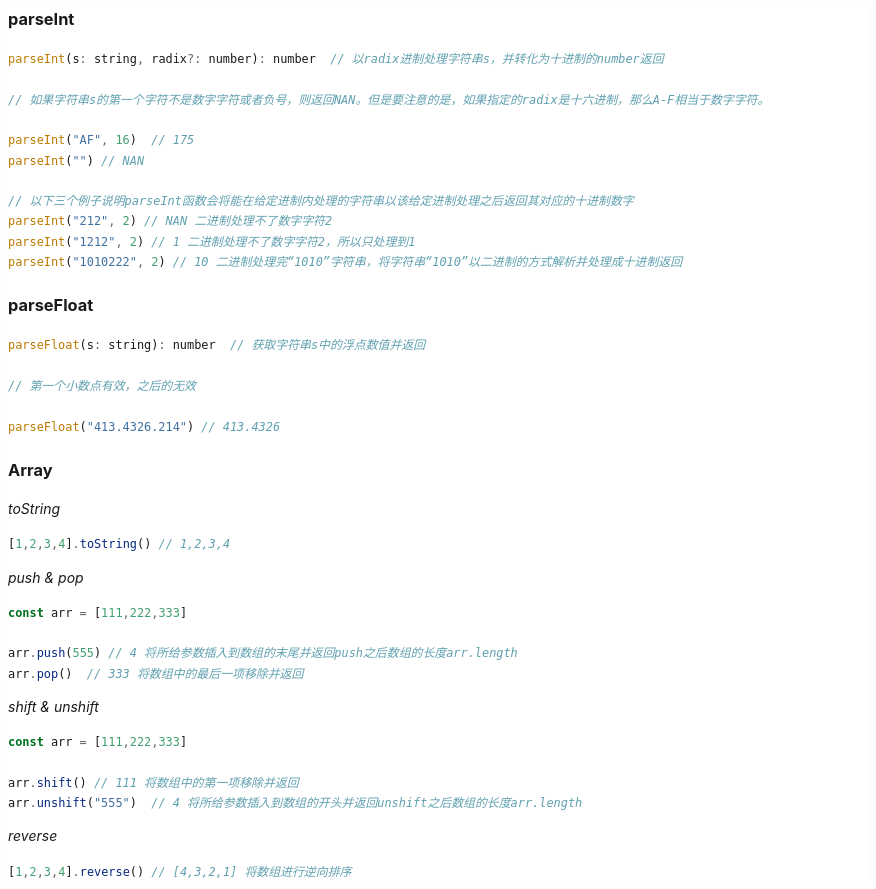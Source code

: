 ### parseInt

``` js
parseInt(s: string, radix?: number): number  // 以radix进制处理字符串s，并转化为十进制的number返回

// 如果字符串s的第一个字符不是数字字符或者负号，则返回NAN。但是要注意的是，如果指定的radix是十六进制，那么A-F相当于数字字符。

parseInt("AF", 16)  // 175
parseInt("") // NAN

// 以下三个例子说明parseInt函数会将能在给定进制内处理的字符串以该给定进制处理之后返回其对应的十进制数字
parseInt("212", 2) // NAN 二进制处理不了数字字符2 
parseInt("1212", 2) // 1 二进制处理不了数字字符2，所以只处理到1
parseInt("1010222", 2) // 10 二进制处理完“1010”字符串，将字符串“1010”以二进制的方式解析并处理成十进制返回
```

### parseFloat

``` js
parseFloat(s: string): number  // 获取字符串s中的浮点数值并返回

// 第一个小数点有效，之后的无效

parseFloat("413.4326.214") // 413.4326
```

### Array

_toString_

``` js
[1,2,3,4].toString() // 1,2,3,4
```

_push & pop_

``` js
const arr = [111,222,333]

arr.push(555) // 4 将所给参数插入到数组的末尾并返回push之后数组的长度arr.length
arr.pop()  // 333 将数组中的最后一项移除并返回
```


_shift & unshift_

``` js
const arr = [111,222,333]

arr.shift() // 111 将数组中的第一项移除并返回
arr.unshift("555")  // 4 将所给参数插入到数组的开头并返回unshift之后数组的长度arr.length
```

_reverse_

``` js
[1,2,3,4].reverse() // [4,3,2,1] 将数组进行逆向排序
```

